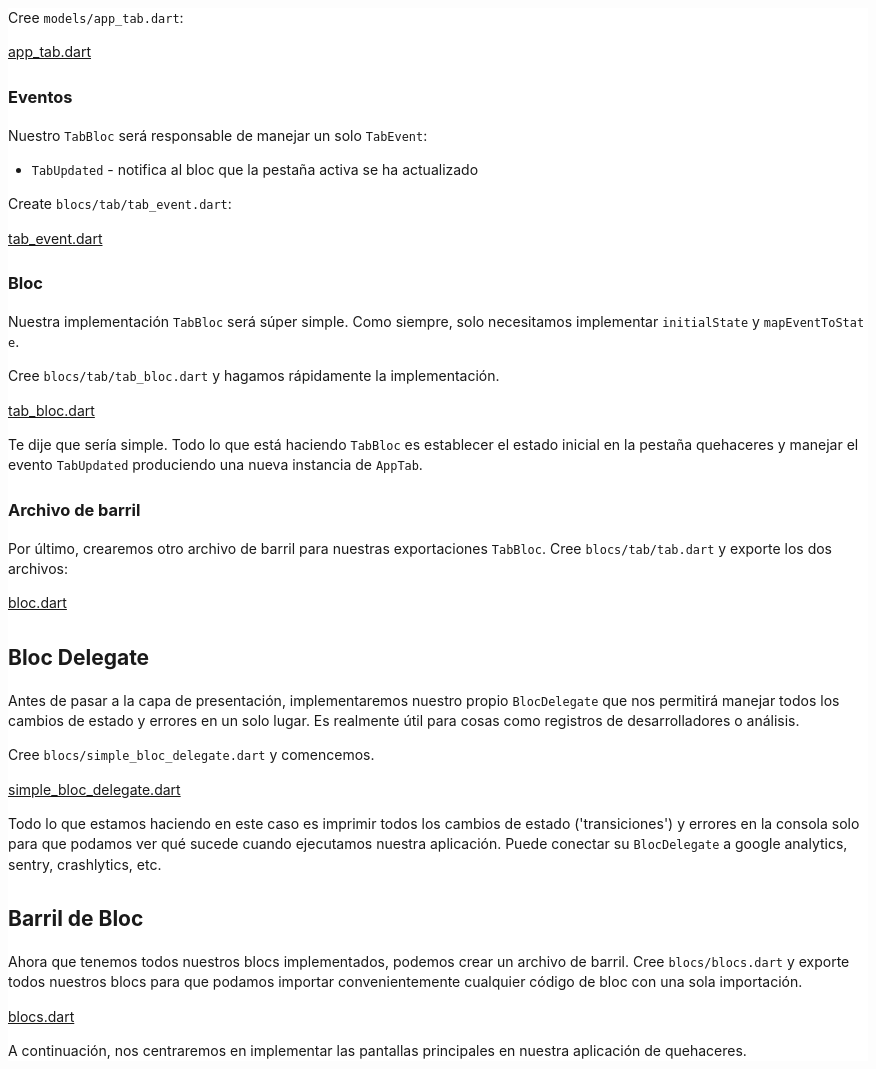 Cree `models/app_tab.dart`:

[app_tab.dart](../_snippets/flutter_todos_tutorial/app_tab.dart.md ':include')

### Eventos

Nuestro `TabBloc` será responsable de manejar un solo `TabEvent`:

- `TabUpdated` - notifica al bloc que la pestaña activa se ha actualizado

Create `blocs/tab/tab_event.dart`:

[tab_event.dart](../_snippets/flutter_todos_tutorial/tab_event.dart.md ':include')

### Bloc

Nuestra implementación `TabBloc` será súper simple. Como siempre, solo necesitamos implementar `initialState` y `mapEventToState`.

Cree `blocs/tab/tab_bloc.dart` y hagamos rápidamente la implementación.

[tab_bloc.dart](../_snippets/flutter_todos_tutorial/tab_bloc.dart.md ':include')

Te dije que sería simple. Todo lo que está haciendo `TabBloc` es establecer el estado inicial en la pestaña quehaceres y manejar el evento `TabUpdated` produciendo una nueva instancia de `AppTab`.

### Archivo de barril

Por último, crearemos otro archivo de barril para nuestras exportaciones `TabBloc`. Cree `blocs/tab/tab.dart` y exporte los dos archivos:

[bloc.dart](../_snippets/flutter_todos_tutorial/tab_bloc_barrel.dart.md ':include')

## Bloc Delegate

Antes de pasar a la capa de presentación, implementaremos nuestro propio `BlocDelegate` que nos permitirá manejar todos los cambios de estado y errores en un solo lugar. Es realmente útil para cosas como registros de desarrolladores o análisis.

Cree `blocs/simple_bloc_delegate.dart` y comencemos.

[simple_bloc_delegate.dart](../_snippets/flutter_todos_tutorial/simple_bloc_observer.dart.md ':include')

Todo lo que estamos haciendo en este caso es imprimir todos los cambios de estado ('transiciones') y errores en la consola solo para que podamos ver qué sucede cuando ejecutamos nuestra aplicación. Puede conectar su `BlocDelegate` a google analytics, sentry, crashlytics, etc.

## Barril de Bloc

Ahora que tenemos todos nuestros blocs implementados, podemos crear un archivo de barril. Cree `blocs/blocs.dart` y exporte todos nuestros blocs para que podamos importar convenientemente cualquier código de bloc con una sola importación.

[blocs.dart](../_snippets/flutter_todos_tutorial/blocs_barrel.dart.md ':include')

A continuación, nos centraremos en implementar las pantallas principales en nuestra aplicación de quehaceres.
